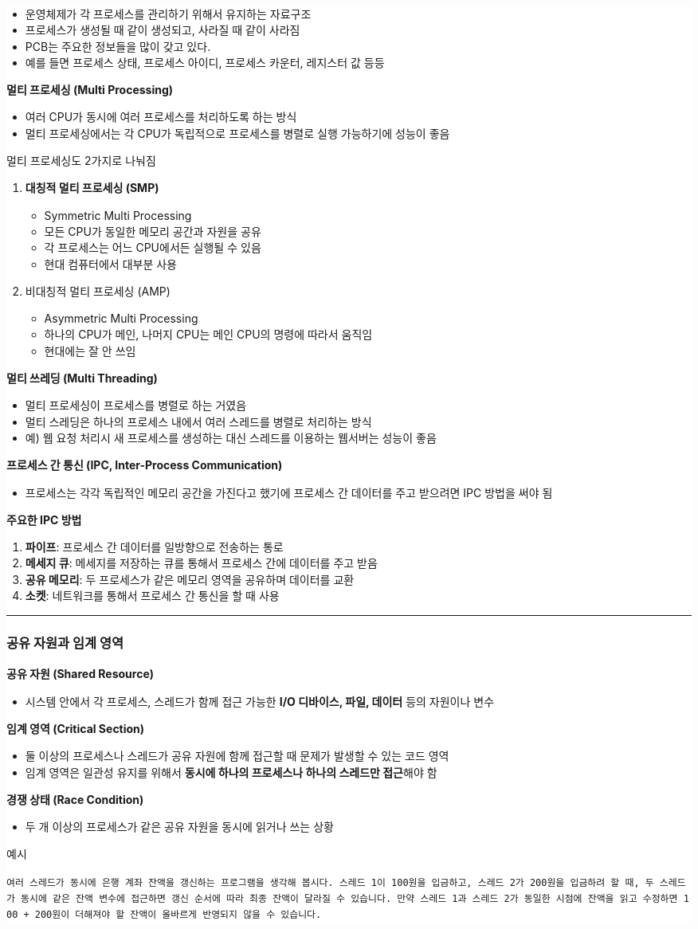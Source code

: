 - 운영체제가 각 프로세스를 관리하기 위해서 유지하는 자료구조
- 프로세스가 생성될 때 같이 생성되고, 사라질 때 같이 사라짐
- PCB는 주요한 정보들을 많이 갖고 있다.
- 예를 들면 프로세스 상태, 프로세스 아이디, 프로세스 카운터, 레지스터 값 등등

**멀티 프로세싱 (Multi Processing)**

- 여러 CPU가 동시에 여러 프로세스를 처리하도록 하는 방식
- 멀티 프로세싱에서는 각 CPU가 독립적으로 프로세스를 병렬로 실행 가능하기에 성능이 좋음

멀티 프로세싱도 2가지로 나눠짐

1. **대칭적 멀티 프로세싱 (SMP)**
    - Symmetric Multi Processing
    - 모든 CPU가 동일한 메모리 공간과 자원을 공유
    - 각 프로세스는 어느 CPU에서든 실행될 수 있음
    - 현대 컴퓨터에서 대부분 사용

2. 비대칭적 멀티 프로세싱 (AMP)
    - Asymmetric Multi Processing
    - 하나의 CPU가 메인, 나머지 CPU는 메인 CPU의 명령에 따라서 움직임
    - 현대에는 잘 안 쓰임

**멀티 쓰레딩 (Multi Threading)**

- 멀티 프로세싱이 프로세스를 병렬로 하는 거였음
- 멀티 스레딩은 하나의 프로세스 내에서 여러 스레드를 병렬로 처리하는 방식
- 예) 웹 요청 처리시 새 프로세스를 생성하는 대신 스레드를 이용하는 웹서버는 성능이 좋음

**프로세스 간 통신 (IPC, Inter-Process Communication)**

- 프로세스는 각각 독립적인 메모리 공간을 가진다고 했기에 프로세스 간 데이터를 주고 받으려면 IPC 방법을 써야 됨

**주요한 IPC 방법**

1. **파이프**: 프로세스 간 데이터를 일방향으로 전송하는 통로
2. **메세지 큐**: 메세지를 저장하는 큐를 통해서 프로세스 간에 데이터를 주고 받음
3. **공유 메모리**: 두 프로세스가 같은 메모리 영역을 공유하며 데이터를 교환
4. **소켓**: 네트워크를 통해서 프로세스 간 통신을 할 때 사용

---

### 공유 자원과 임계 영역

**공유 자원 (Shared Resource)**

- 시스템 안에서 각 프로세스, 스레드가 함께 접근 가능한 **I/O 디바이스, 파일, 데이터** 등의 자원이나 변수

**임계 영역 (Critical Section)**

- 둘 이상의 프로세스나 스레드가 공유 자원에 함께 접근할 때 문제가 발생할 수 있는 코드 영역
- 임계 영역은 일관성 유지를 위해서 **동시에 하나의 프로세스나 하나의 스레드만 접근**해야 함

**경쟁 상태 (Race Condition)**

- 두 개 이상의 프로세스가 같은 공유 자원을 동시에 읽거나 쓰는 상황

예시

```
여러 스레드가 동시에 은행 계좌 잔액을 갱신하는 프로그램을 생각해 봅시다. 스레드 1이 100원을 입금하고, 스레드 2가 200원을 입금하려 할 때, 두 스레드가 동시에 같은 잔액 변수에 접근하면 갱신 순서에 따라 최종 잔액이 달라질 수 있습니다. 만약 스레드 1과 스레드 2가 동일한 시점에 잔액을 읽고 수정하면 100 + 200원이 더해져야 할 잔액이 올바르게 반영되지 않을 수 있습니다.
```
